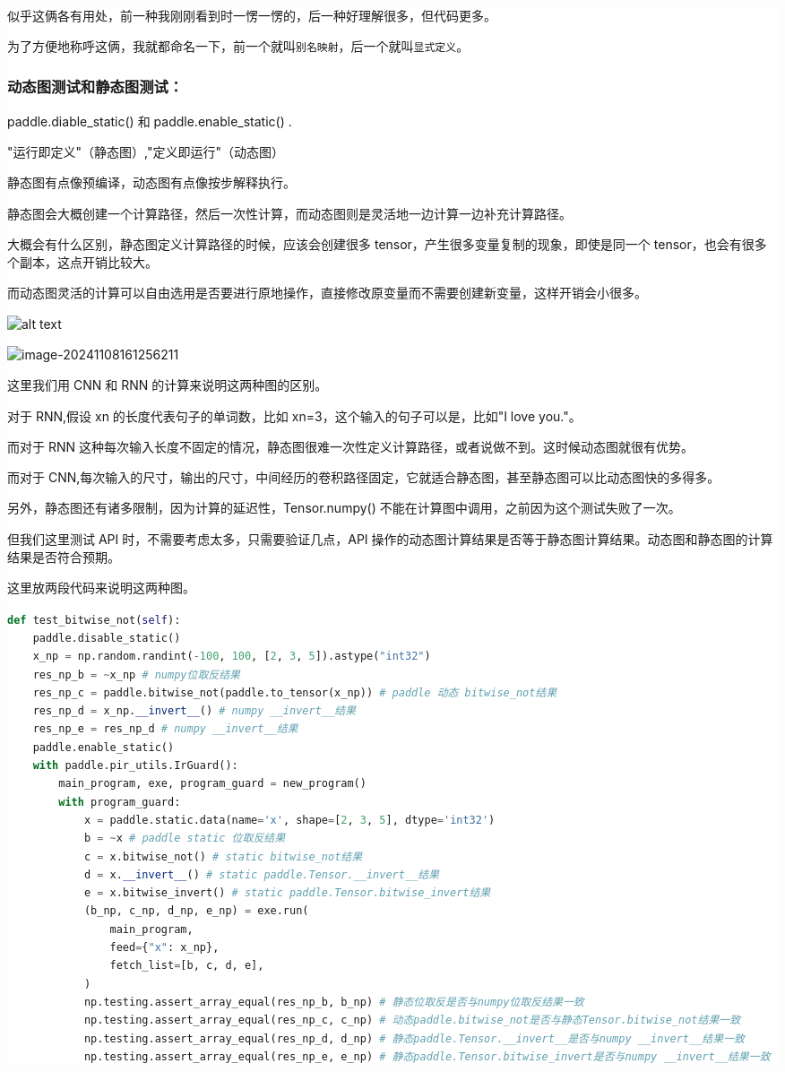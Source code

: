 似乎这俩各有用处，前一种我刚刚看到时一愣一愣的，后一种好理解很多，但代码更多。<br>

为了方便地称呼这俩，我就都命名一下，前一个就叫`别名映射`，后一个就叫`显式定义`。<br>

### 动态图测试和静态图测试：

paddle.diable_static() 和 paddle.enable_static() .<br>

"运行即定义"（静态图）,"定义即运行"（动态图）<br>

静态图有点像预编译，动态图有点像按步解释执行。<br>

静态图会大概创建一个计算路径，然后一次性计算，而动态图则是灵活地一边计算一边补充计算路径。<br>

大概会有什么区别，静态图定义计算路径的时候，应该会创建很多 tensor，产生很多变量复制的现象，即使是同一个 tensor，也会有很多个副本，这点开销比较大。<br>

而动态图灵活的计算可以自由选用是否要进行原地操作，直接修改原变量而不需要创建新变量，这样开销会小很多。<br>

![alt text](https://image.baidu.com/search/down?url=https://img3.doubanio.com/view/photo/l/public/p2915099782.webp)

![image-20241108161256211](https://image.baidu.com/search/down?url=https://img3.doubanio.com/view/photo/l/public/p2915099783.webp)

这里我们用 CNN 和 RNN 的计算来说明这两种图的区别。<br>

对于 RNN,假设 xn 的长度代表句子的单词数，比如 xn=3，这个输入的句子可以是，比如"I love you."。<br>

而对于 RNN 这种每次输入长度不固定的情况，静态图很难一次性定义计算路径，或者说做不到。这时候动态图就很有优势。<br>

而对于 CNN,每次输入的尺寸，输出的尺寸，中间经历的卷积路径固定，它就适合静态图，甚至静态图可以比动态图快的多得多。<br>

另外，静态图还有诸多限制，因为计算的延迟性，Tensor.numpy() 不能在计算图中调用，之前因为这个测试失败了一次。<br>

但我们这里测试 API 时，不需要考虑太多，只需要验证几点，API 操作的动态图计算结果是否等于静态图计算结果。动态图和静态图的计算结果是否符合预期。<br>

这里放两段代码来说明这两种图。<br>

```python
def test_bitwise_not(self):
    paddle.disable_static()
    x_np = np.random.randint(-100, 100, [2, 3, 5]).astype("int32")
    res_np_b = ~x_np # numpy位取反结果
    res_np_c = paddle.bitwise_not(paddle.to_tensor(x_np)) # paddle 动态 bitwise_not结果
    res_np_d = x_np.__invert__() # numpy __invert__结果
    res_np_e = res_np_d # numpy __invert__结果
    paddle.enable_static()
    with paddle.pir_utils.IrGuard():
        main_program, exe, program_guard = new_program()
        with program_guard:
            x = paddle.static.data(name='x', shape=[2, 3, 5], dtype='int32')
            b = ~x # paddle static 位取反结果
            c = x.bitwise_not() # static bitwise_not结果
            d = x.__invert__() # static paddle.Tensor.__invert__结果
            e = x.bitwise_invert() # static paddle.Tensor.bitwise_invert结果
            (b_np, c_np, d_np, e_np) = exe.run(
                main_program,
                feed={"x": x_np},
                fetch_list=[b, c, d, e],
            )
            np.testing.assert_array_equal(res_np_b, b_np) # 静态位取反是否与numpy位取反结果一致
            np.testing.assert_array_equal(res_np_c, c_np) # 动态paddle.bitwise_not是否与静态Tensor.bitwise_not结果一致
            np.testing.assert_array_equal(res_np_d, d_np) # 静态paddle.Tensor.__invert__是否与numpy __invert__结果一致
            np.testing.assert_array_equal(res_np_e, e_np) # 静态paddle.Tensor.bitwise_invert是否与numpy __invert__结果一致
```
